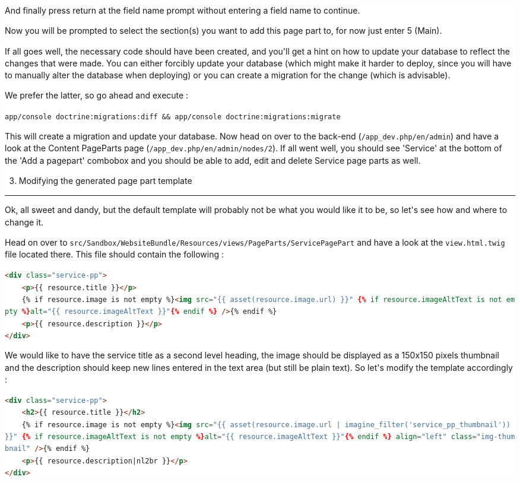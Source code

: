 And finally press return at the field name prompt without entering a field name to continue.

Now you will be prompted to select the section(s) you want to add this page part to, for now just enter 5 (Main).

If all goes well, the necessary code should have been created, and you'll get a hint on how to update your database to
reflect the changes that were made.  You can either forcibly update your database (which might make it harder to
deploy, since you will have to manually alter the database when deploying) or you can create a migration for the
change (which is advisable).

We prefer the latter, so go ahead and execute :

    app/console doctrine:migrations:diff && app/console doctrine:migrations:migrate

This will create a migration and update your database. Now head on over to the back-end (`/app_dev.php/en/admin`) and
have a look at the Content PageParts page (`/app_dev.php/en/admin/nodes/2`). If all went well, you should see 'Service'
at the bottom of the 'Add a pagepart' combobox and you should be able to add, edit and delete Service page parts as well.


3) Modifying the generated page part template
---------------------------------------------

Ok, all sweet and dandy, but the default template will probably not be what you would like it to be, so let's see how
and where to change it.

Head on over to `src/Sandbox/WebsiteBundle/Resources/views/PageParts/ServicePagePart` and have a look at the
`view.html.twig` file located there. This file should contain the following :

```html
<div class="service-pp">
    <p>{{ resource.title }}</p>
    {% if resource.image is not empty %}<img src="{{ asset(resource.image.url) }}" {% if resource.imageAltText is not empty %}alt="{{ resource.imageAltText }}"{% endif %} />{% endif %}
    <p>{{ resource.description }}</p>
</div>
```

We would like to have the service title as a second level heading, the image should be displayed as a 150x150 pixels
thumbnail and the description should keep new lines entered in the text area (but still be plain text). So let's modify
the template accordingly :

```html
<div class="service-pp">
    <h2>{{ resource.title }}</h2>
    {% if resource.image is not empty %}<img src="{{ asset(resource.image.url | imagine_filter('service_pp_thumbnail')) }}" {% if resource.imageAltText is not empty %}alt="{{ resource.imageAltText }}"{% endif %} align="left" class="img-thumbnail" />{% endif %}
    <p>{{ resource.description|nl2br }}</p>
</div>
```
